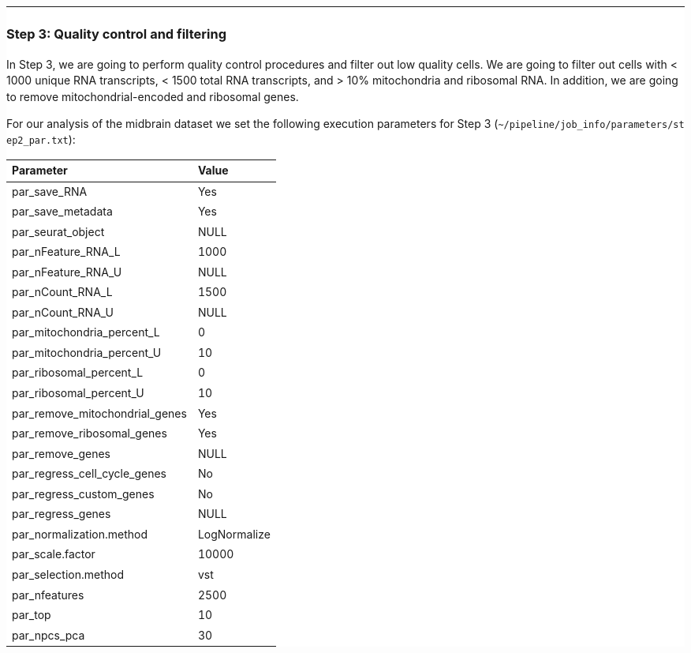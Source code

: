  - - - -

### Step 3: Quality control and filtering
In Step 3, we are going to perform quality control procedures and filter out low quality cells. We are going to filter out cells with < 1000 unique RNA transcripts, < 1500 total RNA transcripts, and > 10% mitochondria and ribosomal RNA. In addition, we are going to remove mitochondrial-encoded and ribosomal genes.

For our analysis of the midbrain dataset we set the following execution parameters for Step 3 (`~/pipeline/job_info/parameters/step2_par.txt`):

|Parameter|Value|
|:--|:--|
|par_save_RNA| Yes| 
|par_save_metadata| Yes|
|par_seurat_object| NULL |
|par_nFeature_RNA_L|1000 |
|par_nFeature_RNA_U|NULL |
|par_nCount_RNA_L|1500 |
|par_nCount_RNA_U|NULL |
|par_mitochondria_percent_L|0 | 
|par_mitochondria_percent_U|10 |
|par_ribosomal_percent_L|0 |
|par_ribosomal_percent_U|10 |
|par_remove_mitochondrial_genes|Yes| 
|par_remove_ribosomal_genes|Yes| 
|par_remove_genes|NULL|
|par_regress_cell_cycle_genes|No|
|par_regress_custom_genes|No|
|par_regress_genes|NULL|
|par_normalization.method|LogNormalize|
|par_scale.factor|10000|
|par_selection.method|vst|
|par_nfeatures|2500|
|par_top|10|
|par_npcs_pca|30|
